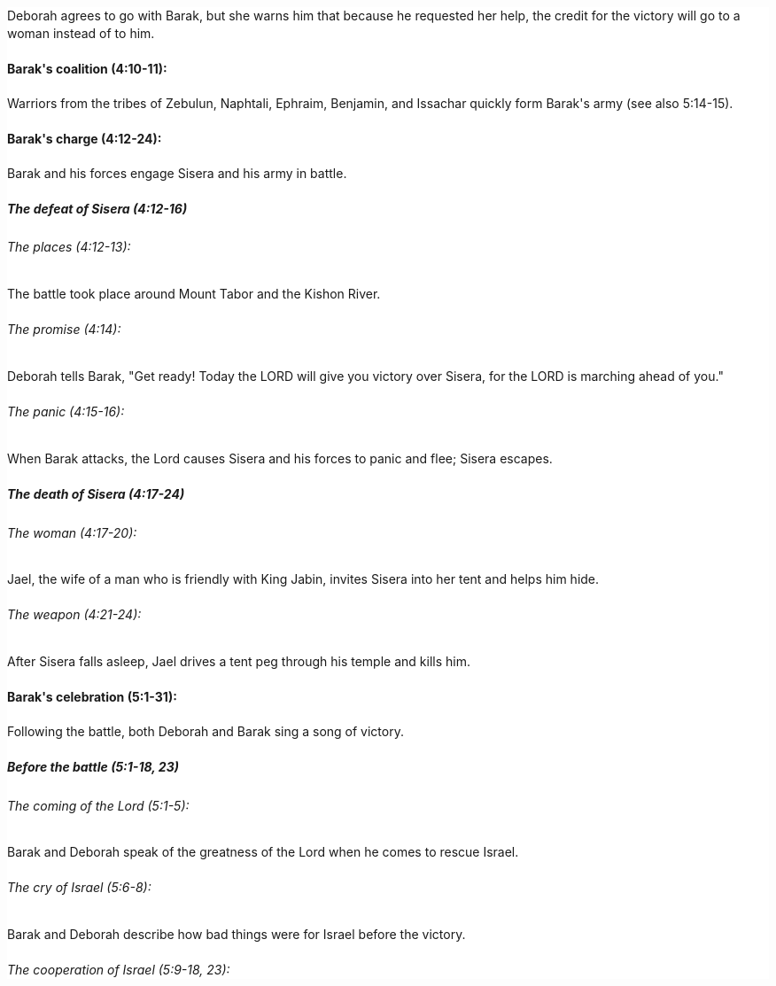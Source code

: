 Deborah agrees to go with Barak, but she warns him that because he
requested her help, the credit for the victory will go to a woman
instead of to him.

#### Barak\'s coalition (4:10-11): 

Warriors from the tribes of Zebulun, Naphtali, Ephraim, Benjamin, and
Issachar quickly form Barak\'s army (see also 5:14-15).

#### Barak\'s charge (4:12-24): 

Barak and his forces engage Sisera and his army in battle.

##### The defeat of Sisera (4:12-16) 

###### The places (4:12-13): 

The battle took place around Mount Tabor and the Kishon River.

###### The promise (4:14): 

Deborah tells Barak, \"Get ready! Today the LORD will give you victory
over Sisera, for the LORD is marching ahead of you.\"

###### The panic (4:15-16): 

When Barak attacks, the Lord causes Sisera and his forces to panic and
flee; Sisera escapes.

##### The death of Sisera (4:17-24) 

###### The woman (4:17-20): 

Jael, the wife of a man who is friendly with King Jabin, invites Sisera
into her tent and helps him hide.

###### The weapon (4:21-24): 

After Sisera falls asleep, Jael drives a tent peg through his temple and
kills him.

#### Barak\'s celebration (5:1-31): 

Following the battle, both Deborah and Barak sing a song of victory.

##### Before the battle (5:1-18, 23) 

###### The coming of the Lord (5:1-5): 

Barak and Deborah speak of the greatness of the Lord when he comes to
rescue Israel.

###### The cry of Israel (5:6-8): 

Barak and Deborah describe how bad things were for Israel before the
victory.

###### The cooperation of Israel (5:9-18, 23): 
